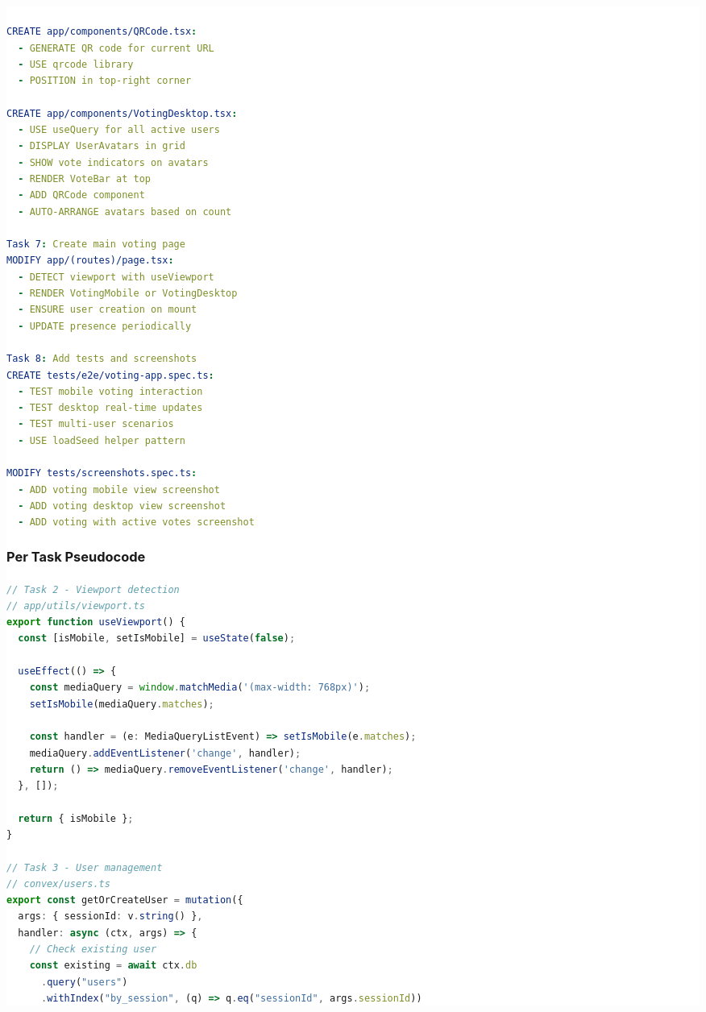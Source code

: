 ```yaml

CREATE app/components/QRCode.tsx:
  - GENERATE QR code for current URL
  - USE qrcode library
  - POSITION in top-right corner

CREATE app/components/VotingDesktop.tsx:
  - USE useQuery for all active users
  - DISPLAY UserAvatars in grid
  - SHOW vote indicators on avatars
  - RENDER VoteBar at top
  - ADD QRCode component
  - AUTO-ARRANGE avatars based on count

Task 7: Create main voting page
MODIFY app/(routes)/page.tsx:
  - DETECT viewport with useViewport
  - RENDER VotingMobile or VotingDesktop
  - ENSURE user creation on mount
  - UPDATE presence periodically

Task 8: Add tests and screenshots
CREATE tests/e2e/voting-app.spec.ts:
  - TEST mobile voting interaction
  - TEST desktop real-time updates
  - TEST multi-user scenarios
  - USE loadSeed helper pattern

MODIFY tests/screenshots.spec.ts:
  - ADD voting mobile view screenshot
  - ADD voting desktop view screenshot
  - ADD voting with active votes screenshot
```

### Per Task Pseudocode

```typescript
// Task 2 - Viewport detection
// app/utils/viewport.ts
export function useViewport() {
  const [isMobile, setIsMobile] = useState(false);

  useEffect(() => {
    const mediaQuery = window.matchMedia('(max-width: 768px)');
    setIsMobile(mediaQuery.matches);

    const handler = (e: MediaQueryListEvent) => setIsMobile(e.matches);
    mediaQuery.addEventListener('change', handler);
    return () => mediaQuery.removeEventListener('change', handler);
  }, []);

  return { isMobile };
}

// Task 3 - User management
// convex/users.ts
export const getOrCreateUser = mutation({
  args: { sessionId: v.string() },
  handler: async (ctx, args) => {
    // Check existing user
    const existing = await ctx.db
      .query("users")
      .withIndex("by_session", (q) => q.eq("sessionId", args.sessionId))
```